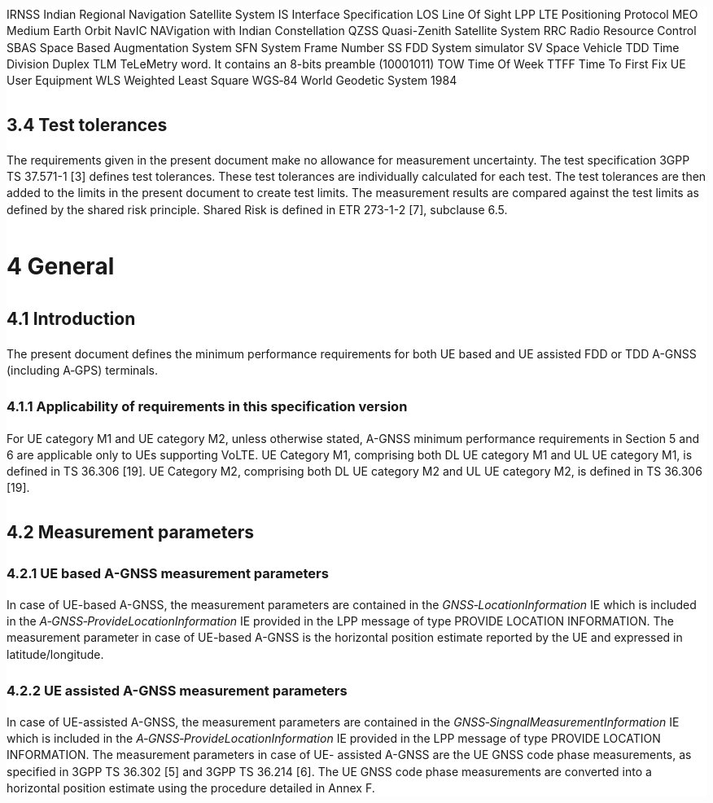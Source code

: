 IRNSS Indian Regional Navigation Satellite System
IS Interface Specification
LOS Line Of Sight
LPP LTE Positioning Protocol
MEO Medium Earth Orbit
NavIC NAVigation with Indian Constellation
QZSS Quasi-Zenith Satellite System
RRC Radio Resource Control
SBAS Space Based Augmentation System
SFN System Frame Number
SS FDD System simulator
SV Space Vehicle
TDD Time Division Duplex
TLM TeLeMetry word. It contains an 8-bits preamble (10001011)
TOW Time Of Week
TTFF Time To First Fix
UE User Equipment
WLS Weighted Least Square
WGS‑84 World Geodetic System 1984
## 3.4 Test tolerances
The requirements given in the present document make no allowance for
measurement uncertainty. The test specification 3GPP TS 37.571-1 [3] defines
test tolerances. These test tolerances are individually calculated for each
test. The test tolerances are then added to the limits in the present document
to create test limits. The measurement results are compared against the test
limits as defined by the shared risk principle.
Shared Risk is defined in ETR 273-1-2 [7], subclause 6.5.
# 4 General
## 4.1 Introduction
The present document defines the minimum performance requirements for both UE
based and UE assisted FDD or TDD A-GNSS (including A‑GPS) terminals.
### 4.1.1 Applicability of requirements in this specification version
For UE category M1 and UE category M2, unless otherwise stated, A-GNSS minimum
performance requirements in Section 5 and 6 are applicable only to UEs
supporting VoLTE. UE Category M1, comprising both DL UE category M1 and UL UE
category M1, is defined in TS 36.306 [19]. UE Category M2, comprising both DL
UE category M2 and UL UE category M2, is defined in TS 36.306 [19].
## 4.2 Measurement parameters
### 4.2.1 UE based A-GNSS measurement parameters
In case of UE-based A-GNSS, the measurement parameters are contained in the
_GNSS‑LocationInformation_ IE which is included in the
_A‑GNSS‑ProvideLocationInformation_ IE provided in the LPP message of type
PROVIDE LOCATION INFORMATION. The measurement parameter in case of UE-based
A-GNSS is the horizontal position estimate reported by the UE and expressed in
latitude/longitude.
### 4.2.2 UE assisted A-GNSS measurement parameters
In case of UE-assisted A-GNSS, the measurement parameters are contained in the
_GNSS‑SingnalMeasurementInformation_ IE which is included in the
_A‑GNSS‑ProvideLocationInformation_ IE provided in the LPP message of type
PROVIDE LOCATION INFORMATION. The measurement parameters in case of UE-
assisted A-GNSS are the UE GNSS code phase measurements, as specified in 3GPP
TS 36.302 [5] and 3GPP TS 36.214 [6]. The UE GNSS code phase measurements are
converted into a horizontal position estimate using the procedure detailed in
Annex F.